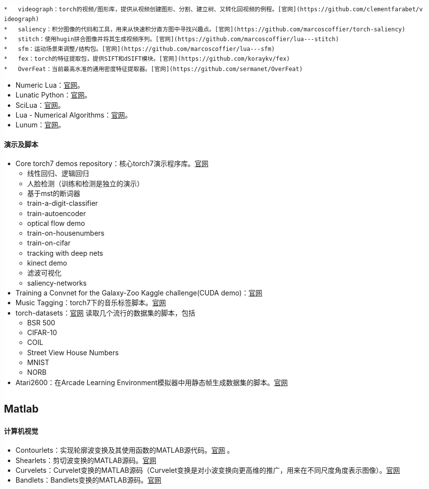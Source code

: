     *   videograph：torch的视频/图形库，提供从视频创建图形、分割、建立树、又转化回视频的例程。[官网](https://github.com/clementfarabet/videograph)
    *   saliency：积分图像的代码和工具，用来从快速积分直方图中寻找兴趣点。[官网](https://github.com/marcoscoffier/torch-saliency) 
    *   stitch：使用hugin拼合图像并将其生成视频序列。[官网](https://github.com/marcoscoffier/lua---stitch)
    *   sfm：运动场景束调整/结构包。[官网](https://github.com/marcoscoffier/lua---sfm)
    *   fex：torch的特征提取包，提供SIFT和dSIFT模块。[官网](https://github.com/koraykv/fex)
    *   OverFeat：当前最高水准的通用密度特征提取器。[官网](https://github.com/sermanet/OverFeat)
*   Numeric Lua：[官网](http://numlua.luaforge.net/)。
*   Lunatic Python：[官网](http://labix.org/lunatic-python)。
*   SciLua：[官网](http://www.scilua.org/)。
*   Lua - Numerical Algorithms：[官网](https://bitbucket.org/lucashnegri/lna)。
*   Lunum：[官网](http://zrake.webfactional.com/projects/lunum)。

#### [](https://github.com/josephmisiti/awesome-machine-learning#demos-and-scripts)演示及脚本

*   Core torch7 demos repository：核心torch7演示程序库。[官网](https://github.com/e-lab/torch7-demos)
    *   线性回归、逻辑回归
    *   人脸检测（训练和检测是独立的演示）
    *   基于mst的断词器
    *   train-a-digit-classifier
    *   train-autoencoder
    *   optical flow demo
    *   train-on-housenumbers
    *   train-on-cifar
    *   tracking with deep nets
    *   kinect demo
    *   滤波可视化
    *   saliency-networks
*   Training a Convnet for the Galaxy-Zoo Kaggle challenge(CUDA demo)：[官网](https://github.com/soumith/galaxyzoo)
*   Music Tagging：torch7下的音乐标签脚本。[官网](https://github.com/mbhenaff/MusicTagging)
*   torch-datasets：[官网](https://github.com/rosejn/torch-datasets) 读取几个流行的数据集的脚本，包括
    *   BSR 500
    *   CIFAR-10
    *   COIL
    *   Street View House Numbers
    *   MNIST
    *   NORB
*   Atari2600：在Arcade Learning Environment模拟器中用静态帧生成数据集的脚本。[官网](https://github.com/fidlej/aledataset)

## Matlab

#### [](https://github.com/josephmisiti/awesome-machine-learning/blob/master/README.md#computer-vision)计算机视觉

*   Contourlets：实现轮廓波变换及其使用函数的MATLAB源代码。[官网](http://www.ifp.illinois.edu/~minhdo/software/contourlet_toolbox.tar) 。
*   Shearlets：剪切波变换的MATLAB源码。[官网](http://www.shearlab.org/index_software.html)
*   Curvelets：Curvelet变换的MATLAB源码（Curvelet变换是对小波变换向更高维的推广，用来在不同尺度角度表示图像）。[官网](http://www.curvelet.org/software.html)
*   Bandlets：Bandlets变换的MATLAB源码。[官网](http://www.cmap.polytechnique.fr/~peyre/download/)
